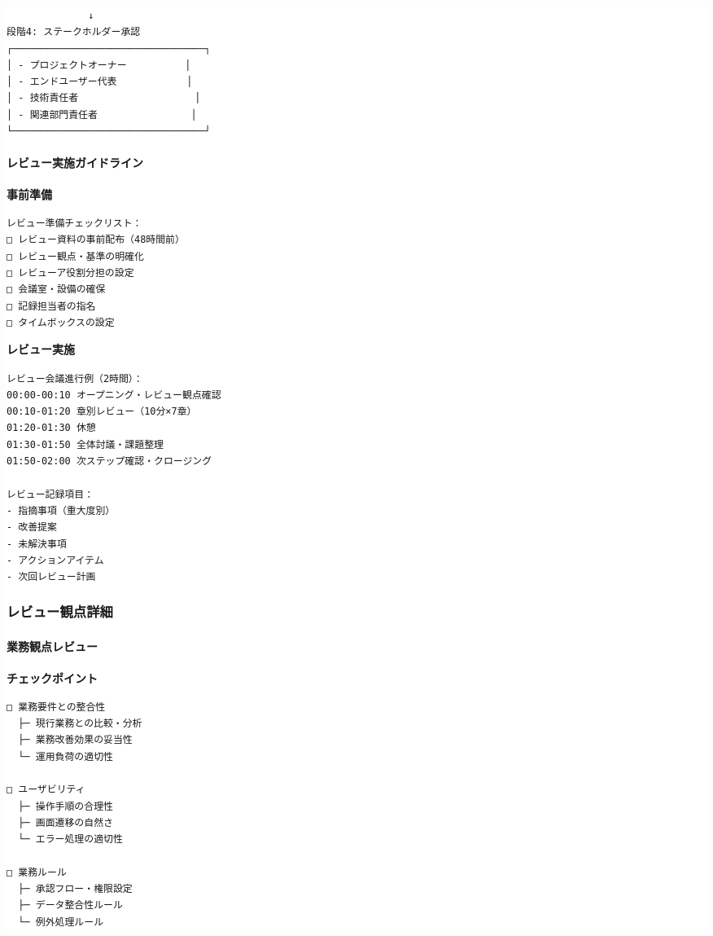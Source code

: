 ```
              ↓
段階4: ステークホルダー承認
┌─────────────────────────────────┐
│ - プロジェクトオーナー          │
│ - エンドユーザー代表            │
│ - 技術責任者                    │
│ - 関連部門責任者                │
└─────────────────────────────────┘
```

#### レビュー実施ガイドライン

**事前準備**
```
レビュー準備チェックリスト：
□ レビュー資料の事前配布（48時間前）
□ レビュー観点・基準の明確化
□ レビューア役割分担の設定
□ 会議室・設備の確保
□ 記録担当者の指名
□ タイムボックスの設定
```

**レビュー実施**
```
レビュー会議進行例（2時間）：
00:00-00:10 オープニング・レビュー観点確認
00:10-01:20 章別レビュー（10分×7章）
01:20-01:30 休憩
01:30-01:50 全体討議・課題整理
01:50-02:00 次ステップ確認・クロージング

レビュー記録項目：
- 指摘事項（重大度別）
- 改善提案
- 未解決事項
- アクションアイテム
- 次回レビュー計画
```

### レビュー観点詳細

#### 業務観点レビュー
**チェックポイント**
```
□ 業務要件との整合性
  ├─ 現行業務との比較・分析
  ├─ 業務改善効果の妥当性
  └─ 運用負荷の適切性

□ ユーザビリティ
  ├─ 操作手順の合理性
  ├─ 画面遷移の自然さ
  └─ エラー処理の適切性

□ 業務ルール
  ├─ 承認フロー・権限設定
  ├─ データ整合性ルール
  └─ 例外処理ルール
```
